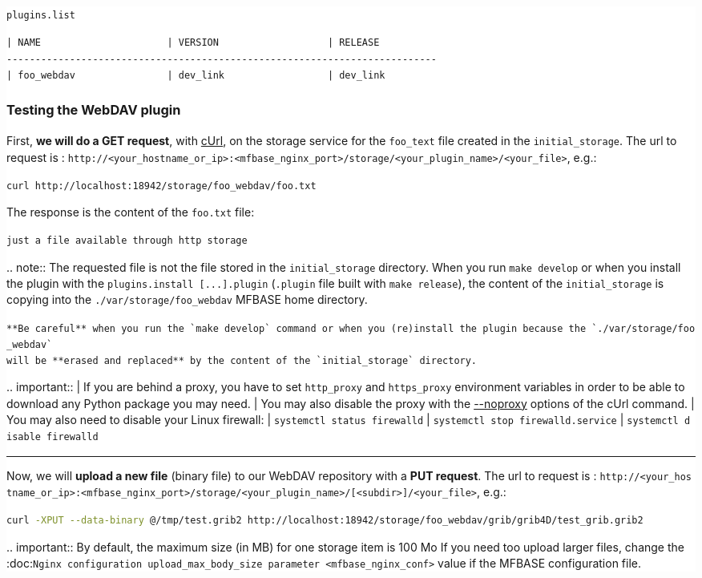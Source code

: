 ```bash
plugins.list
```

```
| NAME                      | VERSION                   | RELEASE
---------------------------------------------------------------------------
| foo_webdav                | dev_link                  | dev_link

```

### Testing the WebDAV plugin

First, **we will do a GET request**, with [cUrl](https://curl.haxx.se/), on the storage service for the `foo_text` file created in the `initial_storage`. 
The url to request is : `http://<your_hostname_or_ip>:<mfbase_nginx_port>/storage/<your_plugin_name>/<your_file>`, e.g.:
```bash
curl http://localhost:18942/storage/foo_webdav/foo.txt
```
The response is the content of the `foo.txt` file:
```
just a file available through http storage
```

.. note::
    The requested file is not the file stored in the `initial_storage` directory. 
    When you run `make develop` or when you install the plugin with the `plugins.install [...].plugin`  (`.plugin` file built with `make release`),
    the content of the `initial_storage` is copying into the `./var/storage/foo_webdav` MFBASE home directory.
    
    **Be careful** when you run the `make develop` command or when you (re)install the plugin because the `./var/storage/foo_webdav` 
    will be **erased and replaced** by the content of the `initial_storage` directory.
 
.. important:: 
    | If you are behind a proxy, you have to set `http_proxy` and `https_proxy` environment variables in order to be able to download any Python package you may need.
    | You may also disable the proxy with the [--noproxy](https://curl.haxx.se/docs/manual.html) options of the cUrl command.
    | You may also need to disable your Linux firewall:
    |   `systemctl status firewalld`
    |   `systemctl stop firewalld.service`
    |   `systemctl disable firewalld`
       
_ _ _ 

Now, we will **upload a new file** (binary file) to our WebDAV repository with a **PUT request**.
The url to request is : `http://<your_hostname_or_ip>:<mfbase_nginx_port>/storage/<your_plugin_name>/[<subdir>]/<your_file>`, e.g.:
```bash
curl -XPUT --data-binary @/tmp/test.grib2 http://localhost:18942/storage/foo_webdav/grib/grib4D/test_grib.grib2
```
.. important:: 
     By default, the maximum size (in MB) for one storage item is 100 Mo
     If you need too upload larger files, change the  :doc:`Nginx configuration upload_max_body_size parameter <mfbase_nginx_conf>` value if the MFBASE configuration file.
       